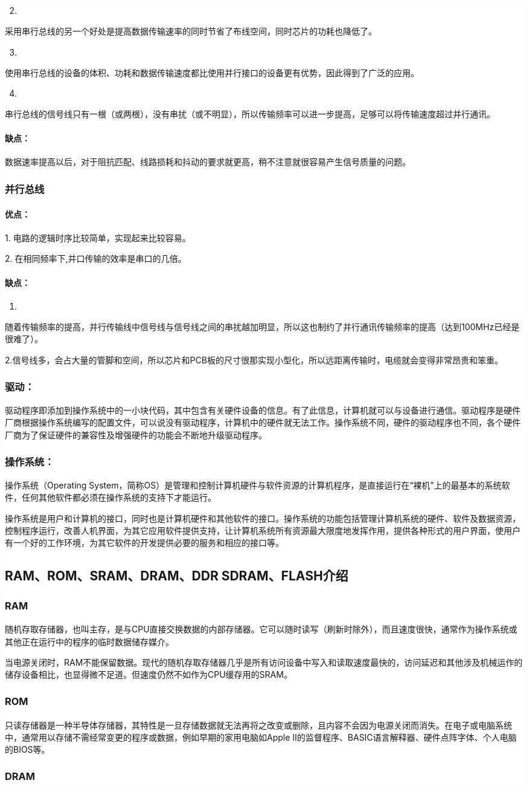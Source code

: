 2.
采用串行总线的另一个好处是提高数据传输速率的同时节省了布线空间，同时芯片的功耗也降低了。

3.
使用串行总线的设备的体积、功耗和数据传输速度都比使用并行接口的设备更有优势，因此得到了广泛的应用。

4.
串行总线的信号线只有一根（或两根），没有串扰（或不明显），所以传输频率可以进一步提高，足够可以将传输速度超过并行通讯。

#### **缺点：**

数据速率提高以后，对于阻抗匹配、线路损耗和抖动的要求就更高，稍不注意就很容易产生信号质量的问题。

### 并行总线

#### **优点：**

1\. 电路的逻辑时序比较简单，实现起来比较容易。

2\. 在相同频率下,并口传输的效率是串口的几倍。

#### **缺点：**

1.
随着传输频率的提高，并行传输线中信号线与信号线之间的串扰越加明显，所以这也制约了并行通讯传输频率的提高（达到100MHz已经是很难了）。

2.信号线多，会占大量的管脚和空间，所以芯片和PCB板的尺寸很那实现小型化，所以远距离传输时，电缆就会变得非常昂贵和笨重。

### 驱动：

驱动程序即添加到操作系统中的一小块代码，其中包含有关硬件设备的信息。有了此信息，计算机就可以与设备进行通信。驱动程序是硬件厂商根据操作系统编写的配置文件，可以说没有驱动程序，计算机中的硬件就无法工作。操作系统不同，硬件的驱动程序也不同，各个硬件厂商为了保证硬件的兼容性及增强硬件的功能会不断地升级驱动程序。

### 操作系统：

操作系统（Operating
System，简称OS）是管理和控制计算机硬件与软件资源的计算机程序，是直接运行在“裸机”上的最基本的系统软件，任何其他软件都必须在操作系统的支持下才能运行。

操作系统是用户和计算机的接口，同时也是计算机硬件和其他软件的接口。操作系统的功能包括管理计算机系统的硬件、软件及数据资源，控制程序运行，改善人机界面，为其它应用软件提供支持，让计算机系统所有资源最大限度地发挥作用，提供各种形式的用户界面，使用户有一个好的工作环境，为其它软件的开发提供必要的服务和相应的接口等。

## RAM、ROM、SRAM、DRAM、DDR SDRAM、FLASH介绍

### RAM

随机存取存储器，也叫主存，是与CPU直接交换数据的内部存储器。它可以随时读写（刷新时除外），而且速度很快，通常作为操作系统或其他正在运行中的程序的临时数据储存媒介。

当电源关闭时，RAM不能保留数据。现代的随机存取存储器几乎是所有访问设备中写入和读取速度最快的，访问延迟和其他涉及机械运作的储存设备相比，也显得微不足道。但速度仍然不如作为CPU缓存用的SRAM。

### ROM

只读存储器是一种半导体存储器，其特性是一旦存储数据就无法再将之改变或删除，且内容不会因为电源关闭而消失。在电子或电脑系统中，通常用以存储不需经常变更的程序或数据，例如早期的家用电脑如Apple
II的监督程序、BASIC语言解释器、硬件点阵字体、个人电脑的BIOS等。

### DRAM

